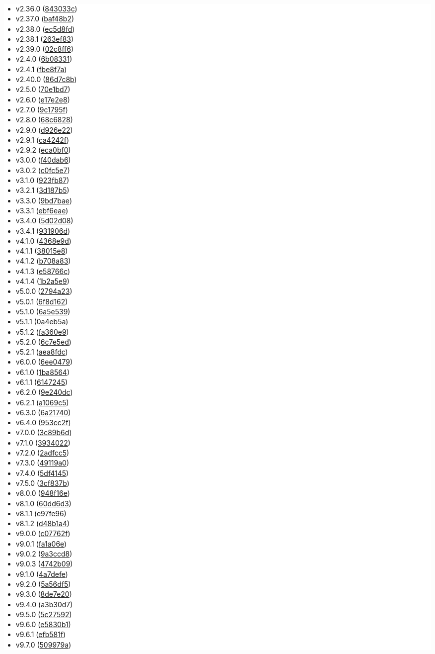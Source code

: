 - v2.36.0 ([843033c](https://github.com/titicacadev/triple-frontend/commit/843033c))
- v2.37.0 ([baf48b2](https://github.com/titicacadev/triple-frontend/commit/baf48b2))
- v2.38.0 ([ec5d8fd](https://github.com/titicacadev/triple-frontend/commit/ec5d8fd))
- v2.38.1 ([263ef83](https://github.com/titicacadev/triple-frontend/commit/263ef83))
- v2.39.0 ([02c8ff6](https://github.com/titicacadev/triple-frontend/commit/02c8ff6))
- v2.4.0 ([6b08331](https://github.com/titicacadev/triple-frontend/commit/6b08331))
- v2.4.1 ([fbe8f7a](https://github.com/titicacadev/triple-frontend/commit/fbe8f7a))
- v2.40.0 ([86d7c8b](https://github.com/titicacadev/triple-frontend/commit/86d7c8b))
- v2.5.0 ([70e1bd7](https://github.com/titicacadev/triple-frontend/commit/70e1bd7))
- v2.6.0 ([e17e2e8](https://github.com/titicacadev/triple-frontend/commit/e17e2e8))
- v2.7.0 ([9c1795f](https://github.com/titicacadev/triple-frontend/commit/9c1795f))
- v2.8.0 ([68c6828](https://github.com/titicacadev/triple-frontend/commit/68c6828))
- v2.9.0 ([d926e22](https://github.com/titicacadev/triple-frontend/commit/d926e22))
- v2.9.1 ([ca4242f](https://github.com/titicacadev/triple-frontend/commit/ca4242f))
- v2.9.2 ([eca0bf0](https://github.com/titicacadev/triple-frontend/commit/eca0bf0))
- v3.0.0 ([f40dab6](https://github.com/titicacadev/triple-frontend/commit/f40dab6))
- v3.0.2 ([c0fc5e7](https://github.com/titicacadev/triple-frontend/commit/c0fc5e7))
- v3.1.0 ([923fb87](https://github.com/titicacadev/triple-frontend/commit/923fb87))
- v3.2.1 ([3d187b5](https://github.com/titicacadev/triple-frontend/commit/3d187b5))
- v3.3.0 ([9bd7bae](https://github.com/titicacadev/triple-frontend/commit/9bd7bae))
- v3.3.1 ([ebf6eae](https://github.com/titicacadev/triple-frontend/commit/ebf6eae))
- v3.4.0 ([5d02d08](https://github.com/titicacadev/triple-frontend/commit/5d02d08))
- v3.4.1 ([931906d](https://github.com/titicacadev/triple-frontend/commit/931906d))
- v4.1.0 ([4368e9d](https://github.com/titicacadev/triple-frontend/commit/4368e9d))
- v4.1.1 ([38015e8](https://github.com/titicacadev/triple-frontend/commit/38015e8))
- v4.1.2 ([b708a83](https://github.com/titicacadev/triple-frontend/commit/b708a83))
- v4.1.3 ([e58766c](https://github.com/titicacadev/triple-frontend/commit/e58766c))
- v4.1.4 ([1b2a5e9](https://github.com/titicacadev/triple-frontend/commit/1b2a5e9))
- v5.0.0 ([2794a23](https://github.com/titicacadev/triple-frontend/commit/2794a23))
- v5.0.1 ([6f8d162](https://github.com/titicacadev/triple-frontend/commit/6f8d162))
- v5.1.0 ([6a5e539](https://github.com/titicacadev/triple-frontend/commit/6a5e539))
- v5.1.1 ([0a4eb5a](https://github.com/titicacadev/triple-frontend/commit/0a4eb5a))
- v5.1.2 ([fa360e9](https://github.com/titicacadev/triple-frontend/commit/fa360e9))
- v5.2.0 ([6c7e5ed](https://github.com/titicacadev/triple-frontend/commit/6c7e5ed))
- v5.2.1 ([aea8fdc](https://github.com/titicacadev/triple-frontend/commit/aea8fdc))
- v6.0.0 ([6ee0479](https://github.com/titicacadev/triple-frontend/commit/6ee0479))
- v6.1.0 ([1ba8564](https://github.com/titicacadev/triple-frontend/commit/1ba8564))
- v6.1.1 ([6147245](https://github.com/titicacadev/triple-frontend/commit/6147245))
- v6.2.0 ([9e240dc](https://github.com/titicacadev/triple-frontend/commit/9e240dc))
- v6.2.1 ([a1069c5](https://github.com/titicacadev/triple-frontend/commit/a1069c5))
- v6.3.0 ([6a21740](https://github.com/titicacadev/triple-frontend/commit/6a21740))
- v6.4.0 ([953cc2f](https://github.com/titicacadev/triple-frontend/commit/953cc2f))
- v7.0.0 ([3c89b6d](https://github.com/titicacadev/triple-frontend/commit/3c89b6d))
- v7.1.0 ([3934022](https://github.com/titicacadev/triple-frontend/commit/3934022))
- v7.2.0 ([2adfcc5](https://github.com/titicacadev/triple-frontend/commit/2adfcc5))
- v7.3.0 ([49119a0](https://github.com/titicacadev/triple-frontend/commit/49119a0))
- v7.4.0 ([5df4145](https://github.com/titicacadev/triple-frontend/commit/5df4145))
- v7.5.0 ([3cf837b](https://github.com/titicacadev/triple-frontend/commit/3cf837b))
- v8.0.0 ([948f16e](https://github.com/titicacadev/triple-frontend/commit/948f16e))
- v8.1.0 ([60dd6d3](https://github.com/titicacadev/triple-frontend/commit/60dd6d3))
- v8.1.1 ([e97fe96](https://github.com/titicacadev/triple-frontend/commit/e97fe96))
- v8.1.2 ([d48b1a4](https://github.com/titicacadev/triple-frontend/commit/d48b1a4))
- v9.0.0 ([c07762f](https://github.com/titicacadev/triple-frontend/commit/c07762f))
- v9.0.1 ([fa1a06e](https://github.com/titicacadev/triple-frontend/commit/fa1a06e))
- v9.0.2 ([9a3ccd8](https://github.com/titicacadev/triple-frontend/commit/9a3ccd8))
- v9.0.3 ([4742b09](https://github.com/titicacadev/triple-frontend/commit/4742b09))
- v9.1.0 ([4a7defe](https://github.com/titicacadev/triple-frontend/commit/4a7defe))
- v9.2.0 ([5a56df5](https://github.com/titicacadev/triple-frontend/commit/5a56df5))
- v9.3.0 ([8de7e20](https://github.com/titicacadev/triple-frontend/commit/8de7e20))
- v9.4.0 ([a3b30d7](https://github.com/titicacadev/triple-frontend/commit/a3b30d7))
- v9.5.0 ([5c27592](https://github.com/titicacadev/triple-frontend/commit/5c27592))
- v9.6.0 ([e5830b1](https://github.com/titicacadev/triple-frontend/commit/e5830b1))
- v9.6.1 ([efb581f](https://github.com/titicacadev/triple-frontend/commit/efb581f))
- v9.7.0 ([509979a](https://github.com/titicacadev/triple-frontend/commit/509979a))